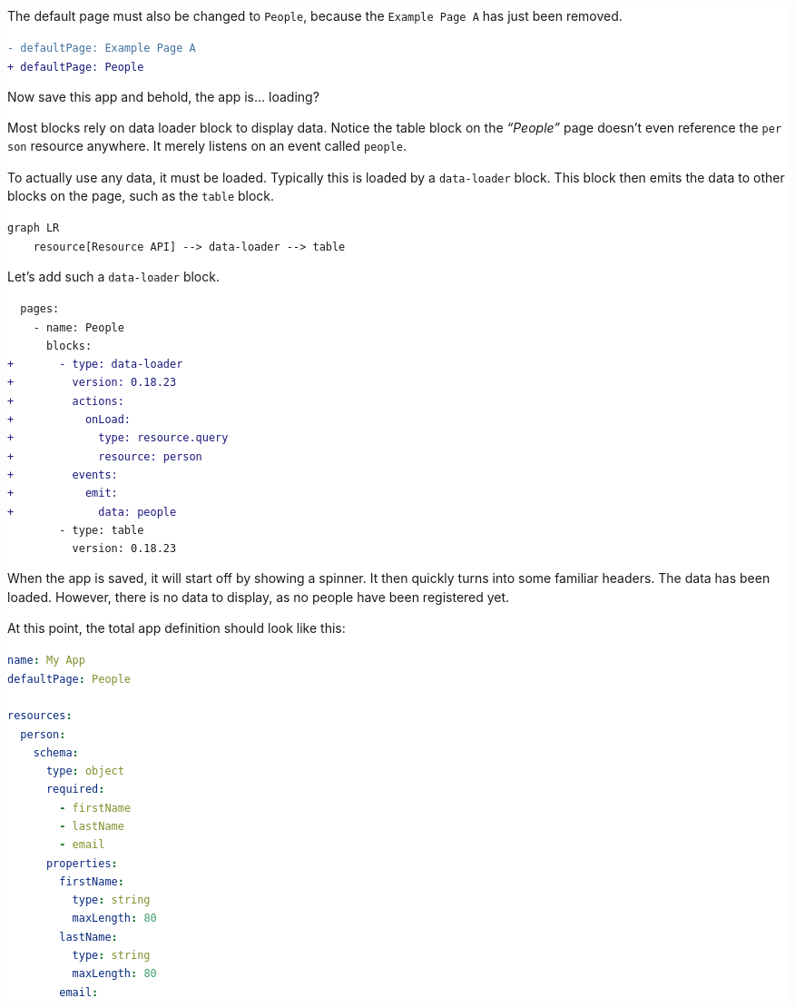 The default page must also be changed to `People`, because the `Example Page A` has just been
removed.

```diff
- defaultPage: Example Page A
+ defaultPage: People
```

Now save this app and behold, the app is… loading?

Most blocks rely on data loader block to display data. Notice the table block on the _“People”_ page
doesn’t even reference the `person` resource anywhere. It merely listens on an event called
`people`.

To actually use any data, it must be loaded. Typically this is loaded by a `data-loader` block. This
block then emits the data to other blocks on the page, such as the `table` block.

```mermaid
graph LR
    resource[Resource API] --> data-loader --> table
```

Let’s add such a `data-loader` block.

```diff
  pages:
    - name: People
      blocks:
+       - type: data-loader
+         version: 0.18.23
+         actions:
+           onLoad:
+             type: resource.query
+             resource: person
+         events:
+           emit:
+             data: people
        - type: table
          version: 0.18.23
```

When the app is saved, it will start off by showing a spinner. It then quickly turns into some
familiar headers. The data has been loaded. However, there is no data to display, as no people have
been registered yet.

At this point, the total app definition should look like this:

```yaml copy filename="app-definition.yaml"
name: My App
defaultPage: People

resources:
  person:
    schema:
      type: object
      required:
        - firstName
        - lastName
        - email
      properties:
        firstName:
          type: string
          maxLength: 80
        lastName:
          type: string
          maxLength: 80
        email:
```